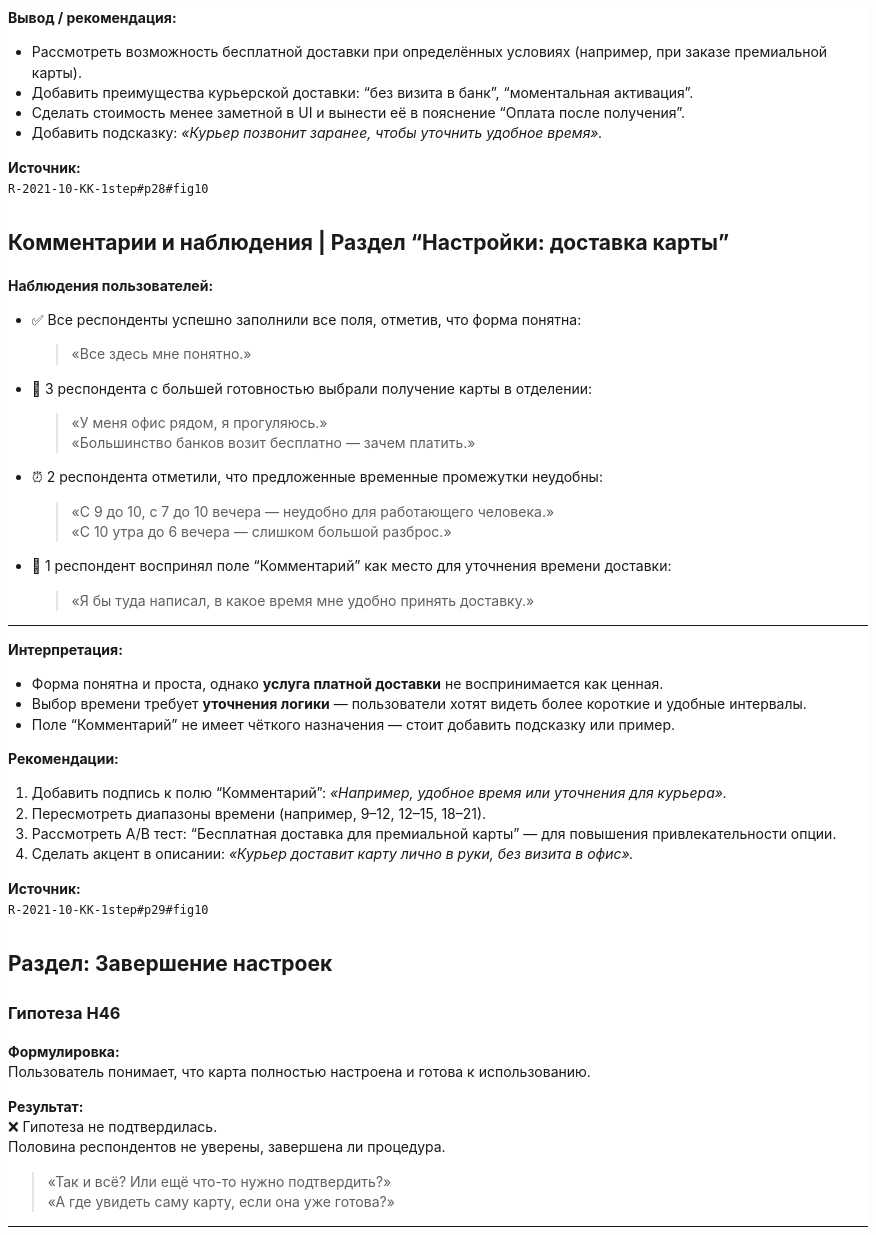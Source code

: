 **Вывод / рекомендация:**  
- Рассмотреть возможность бесплатной доставки при определённых условиях (например, при заказе премиальной карты).  
- Добавить преимущества курьерской доставки: “без визита в банк”, “моментальная активация”.  
- Сделать стоимость менее заметной в UI и вынести её в пояснение “Оплата после получения”.  
- Добавить подсказку: *«Курьер позвонит заранее, чтобы уточнить удобное время».*

**Источник:**  
`R-2021-10-KK-1step#p28#fig10`
## Комментарии и наблюдения | Раздел “Настройки: доставка карты”

**Наблюдения пользователей:**

- ✅ Все респонденты успешно заполнили все поля, отметив, что форма понятна:  
  > «Все здесь мне понятно.»

- 🚶 3 респондента с большей готовностью выбрали получение карты в отделении:  
  > «У меня офис рядом, я прогуляюсь.»  
  > «Большинство банков возит бесплатно — зачем платить.»

- ⏰ 2 респондента отметили, что предложенные временные промежутки неудобны:  
  > «С 9 до 10, с 7 до 10 вечера — неудобно для работающего человека.»  
  > «С 10 утра до 6 вечера — слишком большой разброс.»

- 💬 1 респондент воспринял поле “Комментарий” как место для уточнения времени доставки:  
  > «Я бы туда написал, в какое время мне удобно принять доставку.»

---

**Интерпретация:**  
- Форма понятна и проста, однако **услуга платной доставки** не воспринимается как ценная.  
- Выбор времени требует **уточнения логики** — пользователи хотят видеть более короткие и удобные интервалы.  
- Поле “Комментарий” не имеет чёткого назначения — стоит добавить подсказку или пример.  

**Рекомендации:**  
1. Добавить подпись к полю “Комментарий”: *«Например, удобное время или уточнения для курьера».*  
2. Пересмотреть диапазоны времени (например, 9–12, 12–15, 18–21).  
3. Рассмотреть A/B тест: “Бесплатная доставка для премиальной карты” — для повышения привлекательности опции.  
4. Сделать акцент в описании: *«Курьер доставит карту лично в руки, без визита в офис».*  

**Источник:**  
`R-2021-10-KK-1step#p29#fig10`
## Раздел: Завершение настроек

### Гипотеза H46  
**Формулировка:**  
Пользователь понимает, что карта полностью настроена и готова к использованию.  

**Результат:**  
❌ Гипотеза не подтвердилась.  
Половина респондентов не уверены, завершена ли процедура.  
> «Так и всё? Или ещё что-то нужно подтвердить?»  
> «А где увидеть саму карту, если она уже готова?»  

---